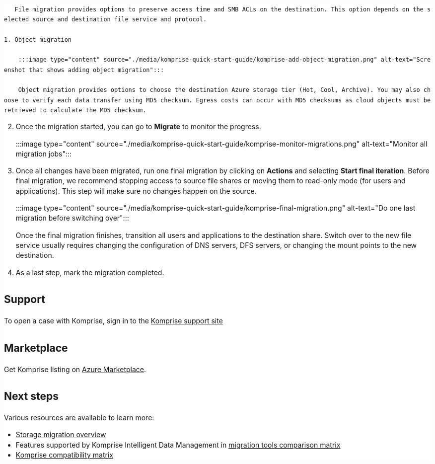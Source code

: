        File migration provides options to preserve access time and SMB ACLs on the destination. This option depends on the selected source and destination file service and protocol.

    1. Object migration

        :::image type="content" source="./media/komprise-quick-start-guide/komprise-add-object-migration.png" alt-text="Screenshot that shows adding object migration":::

        Object migration provides options to choose the destination Azure storage tier (Hot, Cool, Archive). You may also choose to verify each data transfer using MD5 checksum. Egress costs can occur with MD5 checksums as cloud objects must be retrieved to calculate the MD5 checksum.

2. Once the migration started, you can go to **Migrate** to monitor the progress.

    :::image type="content" source="./media/komprise-quick-start-guide/komprise-monitor-migrations.png" alt-text="Monitor all migration jobs":::

3. Once all changes have been migrated, run one final migration by clicking on **Actions** and selecting **Start final iteration**. Before final migration, we recommend stopping access to source file shares or moving them to read-only mode (for users and applications). This step will make sure no changes happen on the source.

    :::image type="content" source="./media/komprise-quick-start-guide/komprise-final-migration.png" alt-text="Do one last migration before switching over":::

    Once the final migration finishes, transition all users and applications to the destination share. Switch over to the new file service usually requires changing the configuration of DNS servers, DFS servers, or changing the mount points to the new destination. 

4. As a last step, mark the migration completed.

## Support

To open a case with Komprise, sign in to the [Komprise support site](https://komprise.freshdesk.com/)

## Marketplace

Get Komprise listing on [Azure Marketplace](https://azuremarketplace.microsoft.com/marketplace/apps/komprise_inc.intelligent_data_management?tab=Overview).

## Next steps

Various resources are available to learn more:

- [Storage migration overview](../../../common/storage-migration-overview.md)
- Features supported by Komprise Intelligent Data Management in [migration tools comparison matrix](./migration-tools-comparison.md)
- [Komprise compatibility matrix](https://www.komprise.com/partners/microsoft-azure/)
